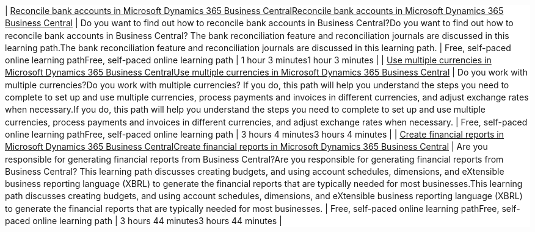 | [<span data-ttu-id="c9938-175">Reconcile bank accounts in Microsoft Dynamics 365 Business Central</span><span class="sxs-lookup"><span data-stu-id="c9938-175">Reconcile bank accounts in Microsoft Dynamics 365 Business Central</span></span>](https://docs.microsoft.com/learn/paths/reconcile-bank-accounts-dynamics-365-business-central/)                             | <span data-ttu-id="c9938-176">Do you want to find out how to reconcile bank accounts in Business Central?</span><span class="sxs-lookup"><span data-stu-id="c9938-176">Do you want to find out how to reconcile bank accounts in Business Central?</span></span> <span data-ttu-id="c9938-177">The bank reconciliation feature and reconciliation journals are discussed in this learning path.</span><span class="sxs-lookup"><span data-stu-id="c9938-177">The bank reconciliation feature and reconciliation journals are discussed in this learning path.</span></span>                                                                                                                                                                                                                                           | <span data-ttu-id="c9938-178">Free, self-paced online learning path</span><span class="sxs-lookup"><span data-stu-id="c9938-178">Free, self-paced online learning path</span></span>                                          | <span data-ttu-id="c9938-179">1 hour 3 minutes</span><span class="sxs-lookup"><span data-stu-id="c9938-179">1 hour 3 minutes</span></span>   |
| [<span data-ttu-id="c9938-180">Use multiple currencies in Microsoft Dynamics 365 Business Central</span><span class="sxs-lookup"><span data-stu-id="c9938-180">Use multiple currencies in Microsoft Dynamics 365 Business Central</span></span>](https://docs.microsoft.com/learn/paths/use-multiple-currencies-dynamics-365-business-central/)                             | <span data-ttu-id="c9938-181">Do you work with multiple currencies?</span><span class="sxs-lookup"><span data-stu-id="c9938-181">Do you work with multiple currencies?</span></span> <span data-ttu-id="c9938-182">If you do, this path will help you understand the steps you need to complete to set up and use multiple currencies, process payments and invoices in different currencies, and adjust exchange rates when necessary.</span><span class="sxs-lookup"><span data-stu-id="c9938-182">If you do, this path will help you understand the steps you need to complete to set up and use multiple currencies, process payments and invoices in different currencies, and adjust exchange rates when necessary.</span></span>                                                                                                                                                             | <span data-ttu-id="c9938-183">Free, self-paced online learning path</span><span class="sxs-lookup"><span data-stu-id="c9938-183">Free, self-paced online learning path</span></span>                                          | <span data-ttu-id="c9938-184">3 hours 4 minutes</span><span class="sxs-lookup"><span data-stu-id="c9938-184">3 hours 4 minutes</span></span>  |
| [<span data-ttu-id="c9938-185">Create financial reports in Microsoft Dynamics 365 Business Central</span><span class="sxs-lookup"><span data-stu-id="c9938-185">Create financial reports in Microsoft Dynamics 365 Business Central</span></span>](https://docs.microsoft.com/learn/paths/create-financial-reports-dynamics-365-business-central/)                           | <span data-ttu-id="c9938-186">Are you responsible for generating financial reports from Business Central?</span><span class="sxs-lookup"><span data-stu-id="c9938-186">Are you responsible for generating financial reports from Business Central?</span></span> <span data-ttu-id="c9938-187">This learning path discusses creating budgets, and using account schedules, dimensions, and eXtensible business reporting language (XBRL) to generate the financial reports that are typically needed for most businesses.</span><span class="sxs-lookup"><span data-stu-id="c9938-187">This learning path discusses creating budgets, and using account schedules, dimensions, and eXtensible business reporting language (XBRL) to generate the financial reports that are typically needed for most businesses.</span></span>                                                                                                                 | <span data-ttu-id="c9938-188">Free, self-paced online learning path</span><span class="sxs-lookup"><span data-stu-id="c9938-188">Free, self-paced online learning path</span></span>                                          | <span data-ttu-id="c9938-189">3 hours 44 minutes</span><span class="sxs-lookup"><span data-stu-id="c9938-189">3 hours 44 minutes</span></span> |